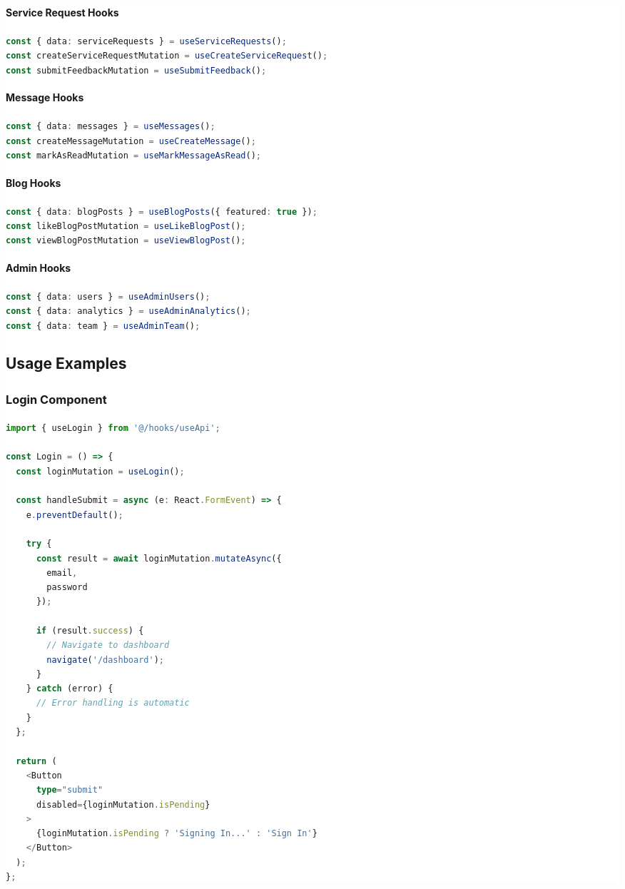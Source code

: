 #### Service Request Hooks
```typescript
const { data: serviceRequests } = useServiceRequests();
const createServiceRequestMutation = useCreateServiceRequest();
const submitFeedbackMutation = useSubmitFeedback();
```

#### Message Hooks
```typescript
const { data: messages } = useMessages();
const createMessageMutation = useCreateMessage();
const markAsReadMutation = useMarkMessageAsRead();
```

#### Blog Hooks
```typescript
const { data: blogPosts } = useBlogPosts({ featured: true });
const likeBlogPostMutation = useLikeBlogPost();
const viewBlogPostMutation = useViewBlogPost();
```

#### Admin Hooks
```typescript
const { data: users } = useAdminUsers();
const { data: analytics } = useAdminAnalytics();
const { data: team } = useAdminTeam();
```

## Usage Examples

### Login Component

```typescript
import { useLogin } from '@/hooks/useApi';

const Login = () => {
  const loginMutation = useLogin();

  const handleSubmit = async (e: React.FormEvent) => {
    e.preventDefault();
    
    try {
      const result = await loginMutation.mutateAsync({ 
        email, 
        password 
      });
      
      if (result.success) {
        // Navigate to dashboard
        navigate('/dashboard');
      }
    } catch (error) {
      // Error handling is automatic
    }
  };

  return (
    <Button 
      type="submit" 
      disabled={loginMutation.isPending}
    >
      {loginMutation.isPending ? 'Signing In...' : 'Sign In'}
    </Button>
  );
};
```